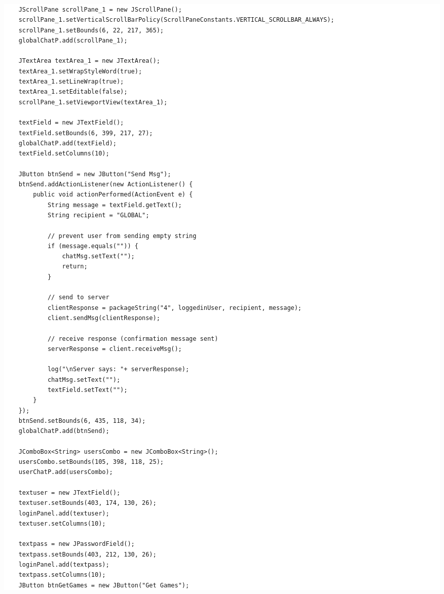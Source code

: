 		JScrollPane scrollPane_1 = new JScrollPane();
		scrollPane_1.setVerticalScrollBarPolicy(ScrollPaneConstants.VERTICAL_SCROLLBAR_ALWAYS);
		scrollPane_1.setBounds(6, 22, 217, 365);
		globalChatP.add(scrollPane_1);
		
		JTextArea textArea_1 = new JTextArea();
		textArea_1.setWrapStyleWord(true);
		textArea_1.setLineWrap(true);
		textArea_1.setEditable(false);
		scrollPane_1.setViewportView(textArea_1);
		
		textField = new JTextField();
		textField.setBounds(6, 399, 217, 27);
		globalChatP.add(textField);
		textField.setColumns(10);
		
		JButton btnSend = new JButton("Send Msg");
		btnSend.addActionListener(new ActionListener() {
			public void actionPerformed(ActionEvent e) {
				String message = textField.getText();
				String recipient = "GLOBAL";
				
				// prevent user from sending empty string
				if (message.equals("")) {
					chatMsg.setText("");
					return;
				}
				
				// send to server
				clientResponse = packageString("4", loggedinUser, recipient, message);
				client.sendMsg(clientResponse);
				
				// receive response (confirmation message sent)
				serverResponse = client.receiveMsg();
			
				log("\nServer says: "+ serverResponse);
				chatMsg.setText("");
				textField.setText("");
			}
		});
		btnSend.setBounds(6, 435, 118, 34);
		globalChatP.add(btnSend);

		JComboBox<String> usersCombo = new JComboBox<String>();
		usersCombo.setBounds(105, 398, 118, 25);
		userChatP.add(usersCombo);
		
		textuser = new JTextField();
		textuser.setBounds(403, 174, 130, 26);
		loginPanel.add(textuser);
		textuser.setColumns(10);
		
		textpass = new JPasswordField();
		textpass.setBounds(403, 212, 130, 26);
		loginPanel.add(textpass);
		textpass.setColumns(10);
		JButton btnGetGames = new JButton("Get Games");
